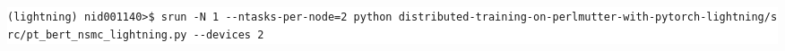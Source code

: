 ```
(lightning) nid001140>$ srun -N 1 --ntasks-per-node=2 python distributed-training-on-perlmutter-with-pytorch-lightning/src/pt_bert_nsmc_lightning.py --devices 2
```





